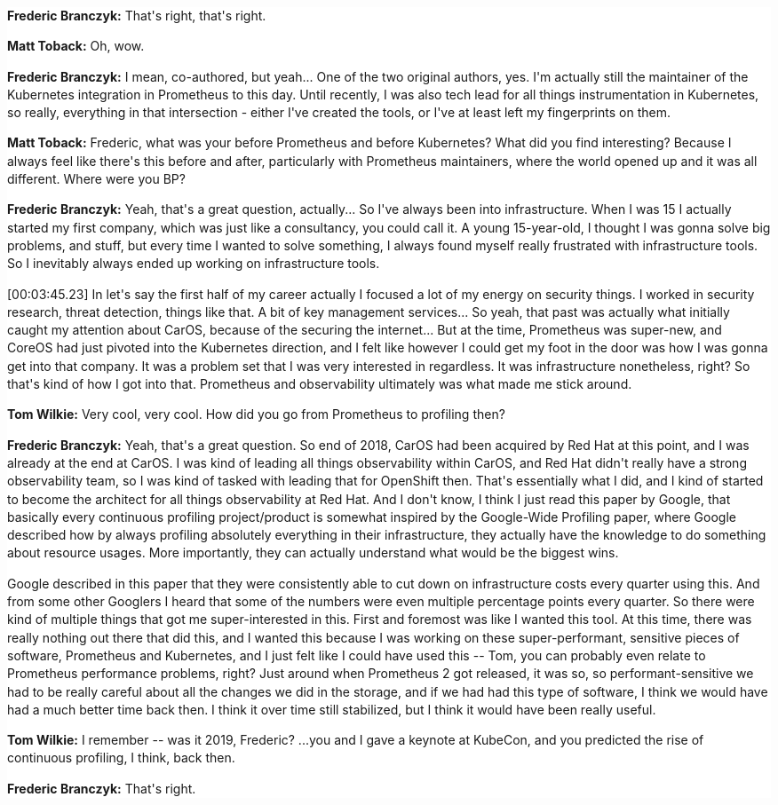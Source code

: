 **Frederic Branczyk:** That's right, that's right.

**Matt Toback:** Oh, wow.

**Frederic Branczyk:** I mean, co-authored, but yeah... One of the two original authors, yes. I'm actually still the maintainer of the Kubernetes integration in Prometheus to this day. Until recently, I was also tech lead for all things instrumentation in Kubernetes, so really, everything in that intersection - either I've created the tools, or I've at least left my fingerprints on them.

**Matt Toback:** Frederic, what was your before Prometheus and before Kubernetes? What did you find interesting? Because I always feel like there's this before and after, particularly with Prometheus maintainers, where the world opened up and it was all different. Where were you BP?

**Frederic Branczyk:** Yeah, that's a great question, actually... So I've always been into infrastructure. When I was 15 I actually started my first company, which was just like a consultancy, you could call it. A young 15-year-old, I thought I was gonna solve big problems, and stuff, but every time I wanted to solve something, I always found myself really frustrated with infrastructure tools. So I inevitably always ended up working on infrastructure tools.

\[00:03:45.23\] In let's say the first half of my career actually I focused a lot of my energy on security things. I worked in security research, threat detection, things like that. A bit of key management services... So yeah, that past was actually what initially caught my attention about CarOS, because of the securing the internet... But at the time, Prometheus was super-new, and CoreOS had just pivoted into the Kubernetes direction, and I felt like however I could get my foot in the door was how I was gonna get into that company. It was a problem set that I was very interested in regardless. It was infrastructure nonetheless, right? So that's kind of how I got into that. Prometheus and observability ultimately was what made me stick around.

**Tom Wilkie:** Very cool, very cool. How did you go from Prometheus to profiling then?

**Frederic Branczyk:** Yeah, that's a great question. So end of 2018, CarOS had been acquired by Red Hat at this point, and I was already at the end at CarOS. I was kind of leading all things observability within CarOS, and Red Hat didn't really have a strong observability team, so I was kind of tasked with leading that for OpenShift then. That's essentially what I did, and I kind of started to become the architect for all things observability at Red Hat. And I don't know, I think I just read this paper by Google, that basically every continuous profiling project/product is somewhat inspired by the Google-Wide Profiling paper, where Google described how by always profiling absolutely everything in their infrastructure, they actually have the knowledge to do something about resource usages. More importantly, they can actually understand what would be the biggest wins.

Google described in this paper that they were consistently able to cut down on infrastructure costs every quarter using this. And from some other Googlers I heard that some of the numbers were even multiple percentage points every quarter. So there were kind of multiple things that got me super-interested in this. First and foremost was like I wanted this tool. At this time, there was really nothing out there that did this, and I wanted this because I was working on these super-performant, sensitive pieces of software, Prometheus and Kubernetes, and I just felt like I could have used this -- Tom, you can probably even relate to Prometheus performance problems, right? Just around when Prometheus 2 got released, it was so, so performant-sensitive we had to be really careful about all the changes we did in the storage, and if we had had this type of software, I think we would have had a much better time back then. I think it over time still stabilized, but I think it would have been really useful.

**Tom Wilkie:** I remember -- was it 2019, Frederic? ...you and I gave a keynote at KubeCon, and you predicted the rise of continuous profiling, I think, back then.

**Frederic Branczyk:** That's right.
